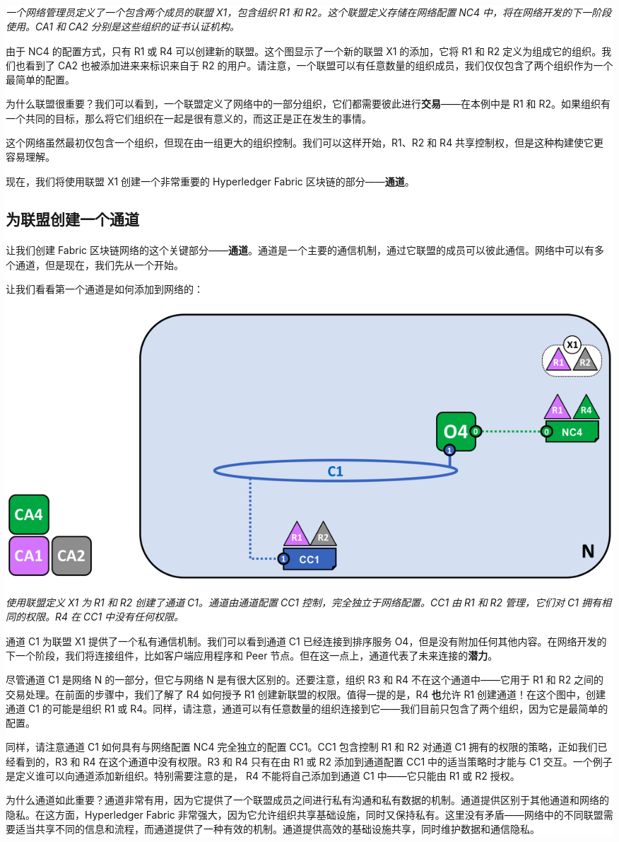 *一个网络管理员定义了一个包含两个成员的联盟 X1，包含组织 R1 和 R2。这个联盟定义存储在网络配置 NC4 中，将在网络开发的下一阶段使用。CA1 和 CA2 分别是这些组织的证书认证机构。*

由于 NC4 的配置方式，只有 R1 或 R4 可以创建新的联盟。这个图显示了一个新的联盟 X1 的添加，它将 R1 和 R2 定义为组成它的组织。我们也看到了 CA2 也被添加进来来标识来自于 R2 的用户。请注意，一个联盟可以有任意数量的组织成员，我们仅仅包含了两个组织作为一个最简单的配置。

为什么联盟很重要？我们可以看到，一个联盟定义了网络中的一部分组织，它们都需要彼此进行**交易**——在本例中是 R1 和 R2。如果组织有一个共同的目标，那么将它们组织在一起是很有意义的，而这正是正在发生的事情。

这个网络虽然最初仅包含一个组织，但现在由一组更大的组织控制。我们可以这样开始，R1、R2 和 R4 共享控制权，但是这种构建使它更容易理解。

现在，我们将使用联盟 X1 创建一个非常重要的 Hyperledger Fabric 区块链的部分——**通道**。

## 为联盟创建一个通道

让我们创建 Fabric 区块链网络的这个关键部分——**通道**。通道是一个主要的通信机制，通过它联盟的成员可以彼此通信。网络中可以有多个通道，但是现在，我们先从一个开始。

让我们看看第一个通道是如何添加到网络的：

![network.channel](./network.diagram.4.png)

*使用联盟定义 X1 为 R1 和 R2 创建了通道 C1。通道由通道配置 CC1 控制，完全独立于网络配置。CC1 由 R1 和 R2 管理，它们对 C1 拥有相同的权限。R4 在 CC1 中没有任何权限。*

通道 C1 为联盟 X1 提供了一个私有通信机制。我们可以看到通道 C1 已经连接到排序服务 O4，但是没有附加任何其他内容。在网络开发的下一个阶段，我们将连接组件，比如客户端应用程序和 Peer 节点。但在这一点上，通道代表了未来连接的**潜力**。

尽管通道 C1 是网络 N 的一部分，但它与网络 N 是有很大区别的。还要注意，组织 R3 和 R4 不在这个通道中——它用于 R1 和 R2 之间的交易处理。在前面的步骤中，我们了解了 R4 如何授予 R1 创建新联盟的权限。值得一提的是，R4 **也**允许 R1 创建通道！在这个图中，创建通道 C1 的可能是组织 R1 或 R4。同样，请注意，通道可以有任意数量的组织连接到它——我们目前只包含了两个组织，因为它是最简单的配置。

同样，请注意通道 C1 如何具有与网络配置 NC4 完全独立的配置 CC1。CC1 包含控制 R1 和 R2 对通道 C1 拥有的权限的策略，正如我们已经看到的，R3 和 R4 在这个通道中没有权限。R3 和 R4 只有在由 R1 或 R2 添加到通道配置 CC1 中的适当策略时才能与 C1 交互。一个例子是定义谁可以向通道添加新组织。特别需要注意的是， R4 不能将自己添加到通道 C1 中——它只能由 R1 或 R2 授权。

为什么通道如此重要？通道非常有用，因为它提供了一个联盟成员之间进行私有沟通和私有数据的机制。通道提供区别于其他通道和网络的隐私。在这方面，Hyperledger Fabric 非常强大，因为它允许组织共享基础设施，同时又保持私有。这里没有矛盾——网络中的不同联盟需要适当共享不同的信息和流程，而通道提供了一种有效的机制。通道提供高效的基础设施共享，同时维护数据和通信隐私。
